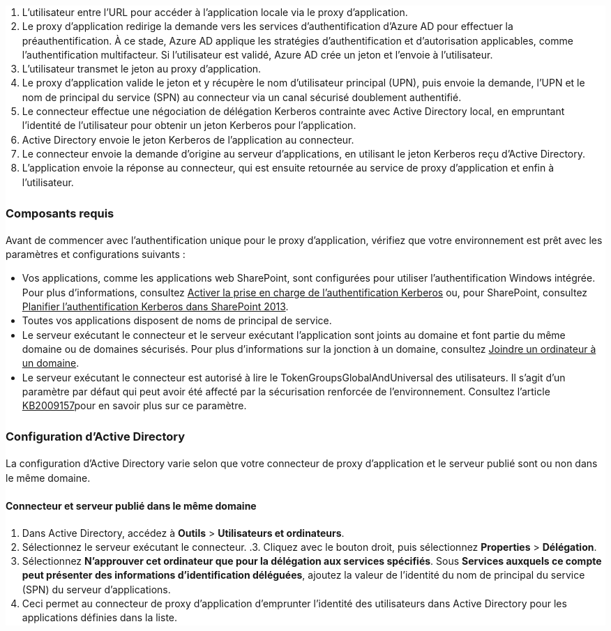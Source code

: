 1. L’utilisateur entre l’URL pour accéder à l’application locale via le proxy d’application.
2. Le proxy d’application redirige la demande vers les services d’authentification d’Azure AD pour effectuer la préauthentification. À ce stade, Azure AD applique les stratégies d’authentification et d’autorisation applicables, comme l’authentification multifacteur. Si l’utilisateur est validé, Azure AD crée un jeton et l’envoie à l’utilisateur.
3. L’utilisateur transmet le jeton au proxy d’application.
4. Le proxy d’application valide le jeton et y récupère le nom d’utilisateur principal (UPN), puis envoie la demande, l’UPN et le nom de principal du service (SPN) au connecteur via un canal sécurisé doublement authentifié.
5. Le connecteur effectue une négociation de délégation Kerberos contrainte avec Active Directory local, en empruntant l’identité de l’utilisateur pour obtenir un jeton Kerberos pour l’application.
6. Active Directory envoie le jeton Kerberos de l’application au connecteur.
7. Le connecteur envoie la demande d’origine au serveur d’applications, en utilisant le jeton Kerberos reçu d’Active Directory.
8. L’application envoie la réponse au connecteur, qui est ensuite retournée au service de proxy d’application et enfin à l’utilisateur.

### <a name="prerequisites"></a>Composants requis
Avant de commencer avec l’authentification unique pour le proxy d’application, vérifiez que votre environnement est prêt avec les paramètres et configurations suivants :

* Vos applications, comme les applications web SharePoint, sont configurées pour utiliser l’authentification Windows intégrée. Pour plus d’informations, consultez [Activer la prise en charge de l’authentification Kerberos](https://technet.microsoft.com/library/dd759186.aspx) ou, pour SharePoint, consultez [Planifier l’authentification Kerberos dans SharePoint 2013](https://technet.microsoft.com/library/ee806870.aspx).
* Toutes vos applications disposent de noms de principal de service.
* Le serveur exécutant le connecteur et le serveur exécutant l’application sont joints au domaine et font partie du même domaine ou de domaines sécurisés. Pour plus d’informations sur la jonction à un domaine, consultez [Joindre un ordinateur à un domaine](https://technet.microsoft.com/library/dd807102.aspx).
* Le serveur exécutant le connecteur est autorisé à lire le TokenGroupsGlobalAndUniversal des utilisateurs. Il s’agit d’un paramètre par défaut qui peut avoir été affecté par la sécurisation renforcée de l’environnement. Consultez l’article [KB2009157](https://support.microsoft.com/en-us/kb/2009157)pour en savoir plus sur ce paramètre.

### <a name="active-directory-configuration"></a>Configuration d’Active Directory
La configuration d’Active Directory varie selon que votre connecteur de proxy d’application et le serveur publié sont ou non dans le même domaine.

#### <a name="connector-and-published-server-in-the-same-domain"></a>Connecteur et serveur publié dans le même domaine
1. Dans Active Directory, accédez à **Outils** > **Utilisateurs et ordinateurs**.
2. Sélectionnez le serveur exécutant le connecteur.
.3. Cliquez avec le bouton droit, puis sélectionnez **Properties** > **Délégation**.
4. Sélectionnez **N’approuver cet ordinateur que pour la délégation aux services spécifiés**. Sous **Services auxquels ce compte peut présenter des informations d’identification déléguées**, ajoutez la valeur de l’identité du nom de principal du service (SPN) du serveur d’applications.
5. Ceci permet au connecteur de proxy d’application d’emprunter l’identité des utilisateurs dans Active Directory pour les applications définies dans la liste.
